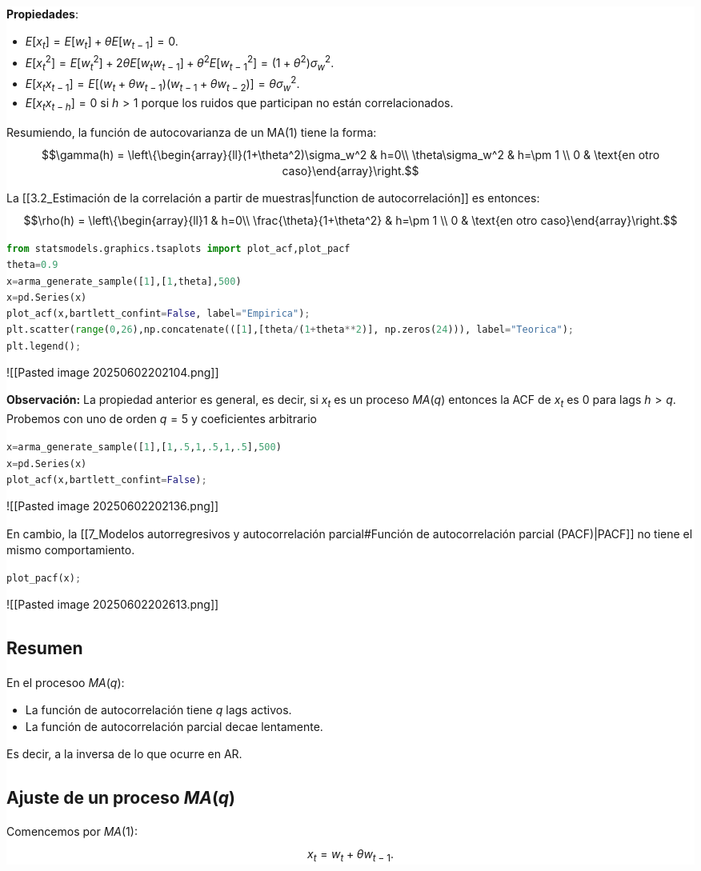 **Propiedades**:
* $E[x_t] = E[w_t] + \theta E[w_{t-1}] = 0$.
* $E[x_t^2] = E[w_t^2] +2\theta E[w_tw_{t-1}] + \theta^2 E[w_{t-1}^2] = (1+\theta^2)\sigma^2_w.$
* $E[x_t x_{t-1}] = E[(w_t + \theta w_{t-1})(w_{t-1} + \theta w_{t-2})] = \theta \sigma^2_w.$
* $E[x_t x_{t-h}] = 0$ si $h>1$ porque los ruidos que participan no están correlacionados.

Resumiendo, la función de autocovarianza de un MA(1) tiene la forma:
$$\gamma(h) = \left\{\begin{array}{ll}(1+\theta^2)\sigma_w^2 & h=0\\ \theta\sigma_w^2 & h=\pm 1 \\ 0 & \text{en otro caso}\end{array}\right.$$

La [[3.2_Estimación de la correlación a partir de muestras|function de autocorrelación]] es entonces:
$$\rho(h) = \left\{\begin{array}{ll}1 & h=0\\ \frac{\theta}{1+\theta^2} & h=\pm 1 \\ 0 & \text{en otro caso}\end{array}\right.$$

```python
from statsmodels.graphics.tsaplots import plot_acf,plot_pacf
theta=0.9
x=arma_generate_sample([1],[1,theta],500)
x=pd.Series(x)
plot_acf(x,bartlett_confint=False, label="Empirica");
plt.scatter(range(0,26),np.concatenate(([1],[theta/(1+theta**2)], np.zeros(24))), label="Teorica");
plt.legend();
```
![[Pasted image 20250602202104.png]]

**Observación:**
La propiedad anterior es general, es decir, si $x_t$ es un proceso $MA(q)$ entonces la ACF de $x_t$ es $0$ para lags $h>q$. Probemos con uno de orden $q=5$ y coeficientes arbitrario

```python
x=arma_generate_sample([1],[1,.5,1,.5,1,.5],500)
x=pd.Series(x)
plot_acf(x,bartlett_confint=False);
```
![[Pasted image 20250602202136.png]]

En cambio, la [[7_Modelos autorregresivos y autocorrelación parcial#Función de autocorrelación parcial (PACF)|PACF]] no tiene el mismo comportamiento.
```python
plot_pacf(x);
```
![[Pasted image 20250602202613.png]]


## Resumen
En el procesoo $MA(q)$:
- La función de autocorrelación tiene $q$ lags activos.
- La función de autocorrelación parcial decae lentamente.

Es decir, a la inversa de lo que ocurre en AR.

## Ajuste de un proceso $MA(q)$
Comencemos por $MA(1)$:
$$
x_t = w_t + \theta w_{t-1}.
$$
